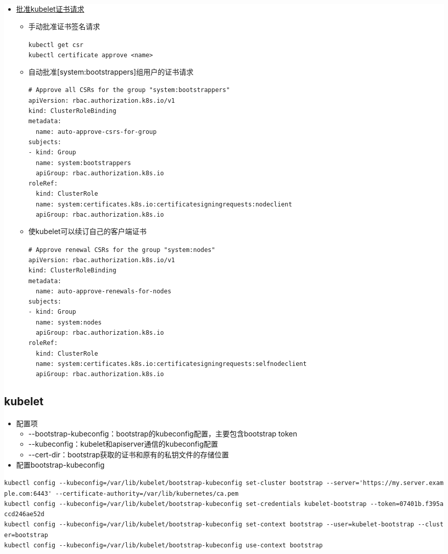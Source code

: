 * [批准kubelet证书请求](https://kubernetes.io/docs/reference/command-line-tools-reference/kubelet-tls-bootstrapping/#approval)

    * 手动批准证书签名请求

        ```
        kubectl get csr
        kubectl certificate approve <name>
        ```

    * 自动批准[system:bootstrappers]组用户的证书请求

        ```
        # Approve all CSRs for the group "system:bootstrappers"
        apiVersion: rbac.authorization.k8s.io/v1
        kind: ClusterRoleBinding
        metadata:
          name: auto-approve-csrs-for-group
        subjects:
        - kind: Group
          name: system:bootstrappers
          apiGroup: rbac.authorization.k8s.io
        roleRef:
          kind: ClusterRole
          name: system:certificates.k8s.io:certificatesigningrequests:nodeclient
          apiGroup: rbac.authorization.k8s.io
        ```
        
    * 使kubelet可以续订自己的客户端证书
    
        ```
        # Approve renewal CSRs for the group "system:nodes"
        apiVersion: rbac.authorization.k8s.io/v1
        kind: ClusterRoleBinding
        metadata:
          name: auto-approve-renewals-for-nodes
        subjects:
        - kind: Group
          name: system:nodes
          apiGroup: rbac.authorization.k8s.io
        roleRef:
          kind: ClusterRole
          name: system:certificates.k8s.io:certificatesigningrequests:selfnodeclient
          apiGroup: rbac.authorization.k8s.io
        ```

## kubelet

* 配置项
    - --bootstrap-kubeconfig：bootstrap的kubeconfig配置，主要包含bootstrap token
    - --kubeconfig：kubelet和apiserver通信的kubeconfig配置
    - --cert-dir：bootstrap获取的证书和原有的私钥文件的存储位置
* 配置bootstrap-kubeconfig
```
kubectl config --kubeconfig=/var/lib/kubelet/bootstrap-kubeconfig set-cluster bootstrap --server='https://my.server.example.com:6443' --certificate-authority=/var/lib/kubernetes/ca.pem
kubectl config --kubeconfig=/var/lib/kubelet/bootstrap-kubeconfig set-credentials kubelet-bootstrap --token=07401b.f395accd246ae52d
kubectl config --kubeconfig=/var/lib/kubelet/bootstrap-kubeconfig set-context bootstrap --user=kubelet-bootstrap --cluster=bootstrap
kubectl config --kubeconfig=/var/lib/kubelet/bootstrap-kubeconfig use-context bootstrap
```
